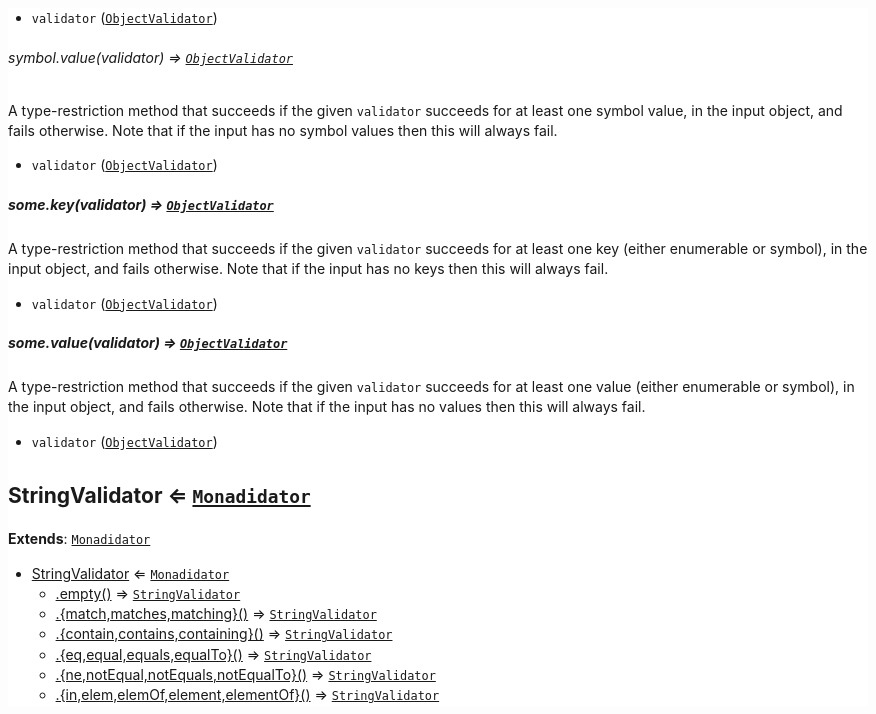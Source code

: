 
- `validator` ([`ObjectValidator`](#ObjectValidator))

<a name="ObjectValidator.where.some.symbol.value"></a>

###### symbol.value(validator) ⇒ [`ObjectValidator`](#ObjectValidator)

A type-restriction method that succeeds if the given `validator` succeeds
for at least one symbol value, in the input object, and fails otherwise.
Note that if the input has no symbol values then this will always fail.


- `validator` ([`ObjectValidator`](#ObjectValidator))

<a name="ObjectValidator.where.some.key"></a>

##### some.key(validator) ⇒ [`ObjectValidator`](#ObjectValidator)

A type-restriction method that succeeds if the given `validator` succeeds
for at least one key (either enumerable or symbol), in the input object,
and fails otherwise. Note that if the input has no keys then this will
always fail.


- `validator` ([`ObjectValidator`](#ObjectValidator))

<a name="ObjectValidator.where.some.value"></a>

##### some.value(validator) ⇒ [`ObjectValidator`](#ObjectValidator)

A type-restriction method that succeeds if the given `validator` succeeds
for at least one value (either enumerable or symbol), in the input
object, and fails otherwise. Note that if the input has no values then
this will always fail.


- `validator` ([`ObjectValidator`](#ObjectValidator))

<a name="StringValidator"></a>

## StringValidator ⇐ [`Monadidator`](#Monadidator)

**Extends**: [`Monadidator`](#Monadidator)  


* [StringValidator](#StringValidator) ⇐ [`Monadidator`](#Monadidator)
    * [.empty()](#StringValidator.empty) ⇒ [`StringValidator`](#StringValidator)
    * [.{match,matches,matching}()](#StringValidator.{match,matches,matching}) ⇒ [`StringValidator`](#StringValidator)
    * [.{contain,contains,containing}()](#StringValidator.{contain,contains,containing}) ⇒ [`StringValidator`](#StringValidator)
    * [.{eq,equal,equals,equalTo}()](#StringValidator.{eq,equal,equals,equalTo}) ⇒ [`StringValidator`](#StringValidator)
    * [.{ne,notEqual,notEquals,notEqualTo}()](#StringValidator.{ne,notEqual,notEquals,notEqualTo}) ⇒ [`StringValidator`](#StringValidator)
    * [.{in,elem,elemOf,element,elementOf}()](#StringValidator.{in,elem,elemOf,element,elementOf}) ⇒ [`StringValidator`](#StringValidator)

